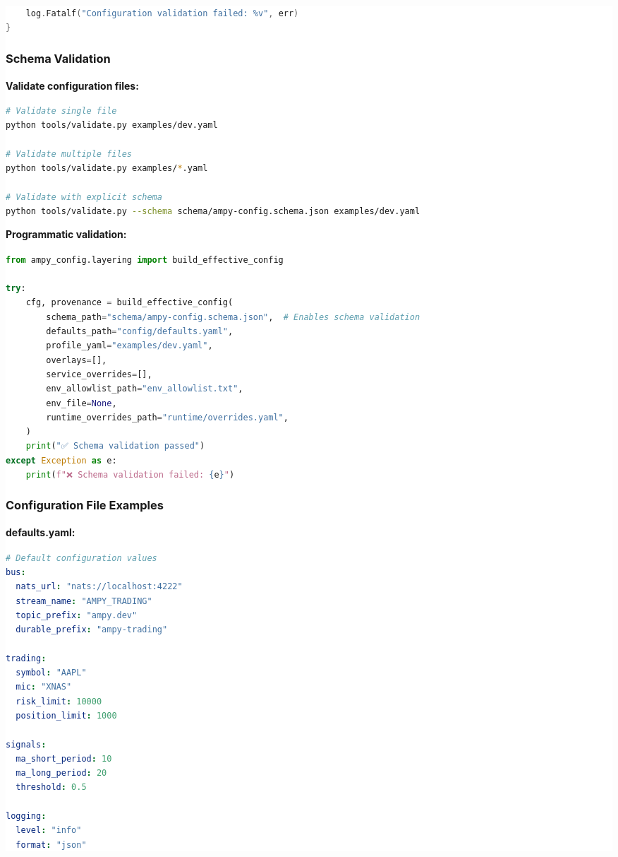 ```go
    log.Fatalf("Configuration validation failed: %v", err)
}
```

### Schema Validation

**Validate configuration files:**
```bash
# Validate single file
python tools/validate.py examples/dev.yaml

# Validate multiple files
python tools/validate.py examples/*.yaml

# Validate with explicit schema
python tools/validate.py --schema schema/ampy-config.schema.json examples/dev.yaml
```

**Programmatic validation:**
```python
from ampy_config.layering import build_effective_config

try:
    cfg, provenance = build_effective_config(
        schema_path="schema/ampy-config.schema.json",  # Enables schema validation
        defaults_path="config/defaults.yaml",
        profile_yaml="examples/dev.yaml",
        overlays=[],
        service_overrides=[],
        env_allowlist_path="env_allowlist.txt",
        env_file=None,
        runtime_overrides_path="runtime/overrides.yaml",
    )
    print("✅ Schema validation passed")
except Exception as e:
    print(f"❌ Schema validation failed: {e}")
```

### Configuration File Examples

**defaults.yaml:**
```yaml
# Default configuration values
bus:
  nats_url: "nats://localhost:4222"
  stream_name: "AMPY_TRADING"
  topic_prefix: "ampy.dev"
  durable_prefix: "ampy-trading"

trading:
  symbol: "AAPL"
  mic: "XNAS"
  risk_limit: 10000
  position_limit: 1000

signals:
  ma_short_period: 10
  ma_long_period: 20
  threshold: 0.5

logging:
  level: "info"
  format: "json"
```
